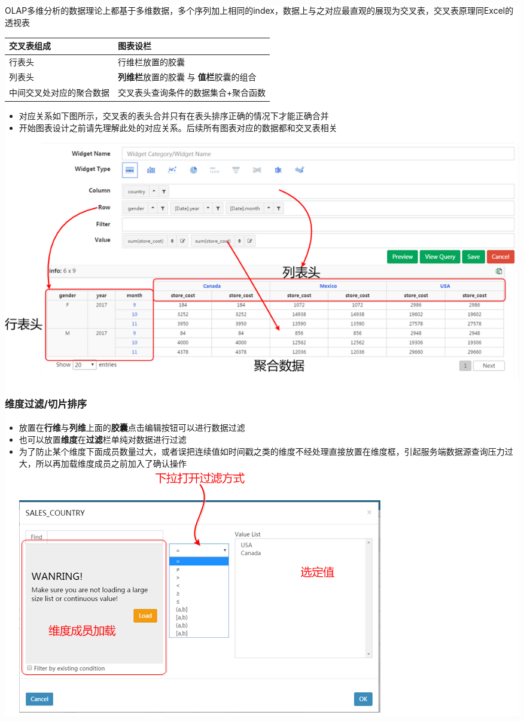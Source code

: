 OLAP多维分析的数据理论上都基于多维数据，多个序列加上相同的index，数据上与之对应最直观的展现为交叉表，交叉表原理同Excel的透视表

| 交叉表组成 | 图表设栏 |
| :--- | :--- |
| 行表头 | 行维栏放置的胶囊 |
| 列表头 | **列维栏**放置的胶囊 与 **值栏**胶囊的组合 |
| 中间交叉处对应的聚合数据 | 交叉表头查询条件的数据集合+聚合函数 |

* 对应关系如下图所示，交叉表的表头合并只有在表头排序正确的情况下才能正确合并
* 开始图表设计之前请先理解此处的对应关系。后续所有图表对应的数据都和交叉表相关

![](../../assets/cross_table.png)

### 维度过滤/切片排序

* 放置在**行维**与**列维**上面的**胶囊**点击编辑按钮可以进行数据过滤
* 也可以放置**维度**在**过滤**栏单纯对数据进行过滤
* 为了防止某个维度下面成员数量过大，或者误把连续值如时间戳之类的维度不经处理直接放置在维度框，引起服务端数据源查询压力过大，所以再加载维度成员之前加入了确认操作
![](../../assets/filter.png)